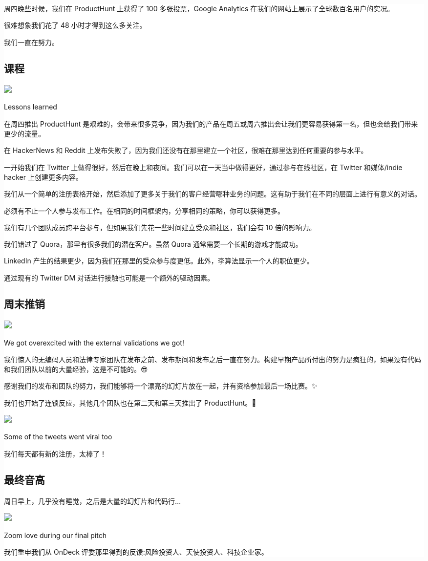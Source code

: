 周四晚些时候，我们在 ProductHunt 上获得了 100 多张投票，Google Analytics 在我们的网站上展示了全球数百名用户的实况。

很难想象我们花了 48 小时才得到这么多关注。

我们一直在努力。

## 课程

![](img/2c1b97c7804dd43e972e17528c63b9ac.png)

Lessons learned

在周四推出 ProductHunt 是艰难的，会带来很多竞争，因为我们的产品在周五或周六推出会让我们更容易获得第一名，但也会给我们带来更少的流量。

在 HackerNews 和 Reddit 上发布失败了，因为我们还没有在那里建立一个社区，很难在那里达到任何重要的参与水平。

一开始我们在 Twitter 上做得很好，然后在晚上和夜间。我们可以在一天当中做得更好，通过参与在线社区，在 Twitter 和媒体/indie hacker 上创建更多内容。

我们从一个简单的注册表格开始，然后添加了更多关于我们的客户经营哪种业务的问题。这有助于我们在不同的层面上进行有意义的对话。

必须有不止一个人参与发布工作。在相同的时间框架内，分享相同的策略，你可以获得更多。

我们有几个团队成员跨平台参与，但如果我们先花一些时间建立受众和社区，我们会有 10 倍的影响力。

我们错过了 Quora，那里有很多我们的潜在客户。虽然 Quora 通常需要一个长期的游戏才能成功。

LinkedIn 产生的结果更少，因为我们在那里的受众参与度更低。此外，李算法显示一个人的职位更少。

通过现有的 Twitter DM 对话进行接触也可能是一个额外的驱动因素。

## 周末推销

![](img/b771a525190836474d45eb258f6eac27.png)

We got overexcited with the external validations we got!

我们惊人的无编码人员和法律专家团队在发布之前、发布期间和发布之后一直在努力。构建早期产品所付出的努力是疯狂的，如果没有代码和我们团队以前的大量经验，这是不可能的。😎

感谢我们的发布和团队的努力，我们能够将一个漂亮的幻灯片放在一起，并有资格参加最后一场比赛。✨

我们也开始了连锁反应，其他几个团队也在第二天和第三天推出了 ProductHunt。🤯

![](img/f62b0e5e70d8685a33d6a84b522a16ed.png)

Some of the tweets went viral too

我们每天都有新的注册，太棒了！

## 最终音高

周日早上，几乎没有睡觉，之后是大量的幻灯片和代码行…

![](img/e7dd8e5c4234c4ed26c71c0c2a5b2c20.png)

Zoom love during our final pitch

我们重申我们从 OnDeck 评委那里得到的反馈:风险投资人、天使投资人、科技企业家。
